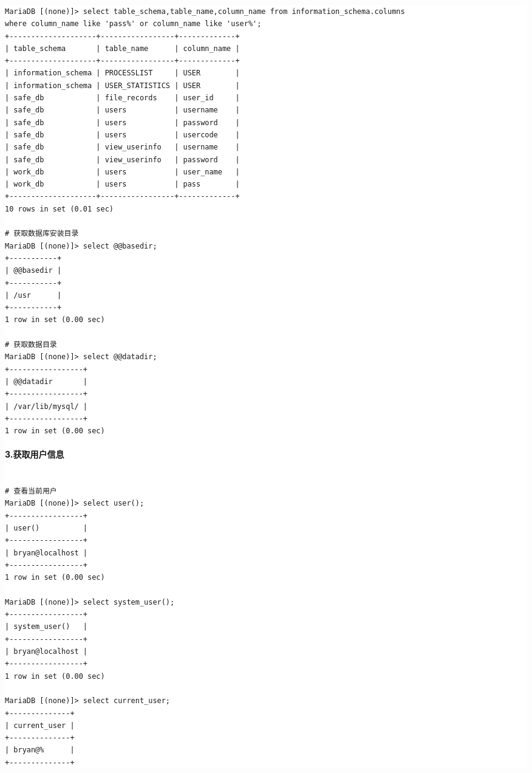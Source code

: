 ```shell
MariaDB [(none)]> select table_schema,table_name,column_name from information_schema.columns
where column_name like 'pass%' or column_name like 'user%';
+--------------------+-----------------+-------------+
| table_schema       | table_name      | column_name |
+--------------------+-----------------+-------------+
| information_schema | PROCESSLIST     | USER        |
| information_schema | USER_STATISTICS | USER        |
| safe_db            | file_records    | user_id     |
| safe_db            | users           | username    |
| safe_db            | users           | password    |
| safe_db            | users           | usercode    |
| safe_db            | view_userinfo   | username    |
| safe_db            | view_userinfo   | password    |
| work_db            | users           | user_name   |
| work_db            | users           | pass        |
+--------------------+-----------------+-------------+
10 rows in set (0.01 sec)

# 获取数据库安装目录
MariaDB [(none)]> select @@basedir;
+-----------+
| @@basedir |
+-----------+
| /usr      |
+-----------+
1 row in set (0.00 sec)

# 获取数据目录
MariaDB [(none)]> select @@datadir;
+-----------------+
| @@datadir       |
+-----------------+
| /var/lib/mysql/ |
+-----------------+
1 row in set (0.00 sec)
```

#### 3.获取用户信息

```shell

# 查看当前用户
MariaDB [(none)]> select user();
+-----------------+
| user()          |
+-----------------+
| bryan@localhost |
+-----------------+
1 row in set (0.00 sec)

MariaDB [(none)]> select system_user();
+-----------------+
| system_user()   |
+-----------------+
| bryan@localhost |
+-----------------+
1 row in set (0.00 sec)

MariaDB [(none)]> select current_user;
+--------------+
| current_user |
+--------------+
| bryan@%      |
+--------------+
```